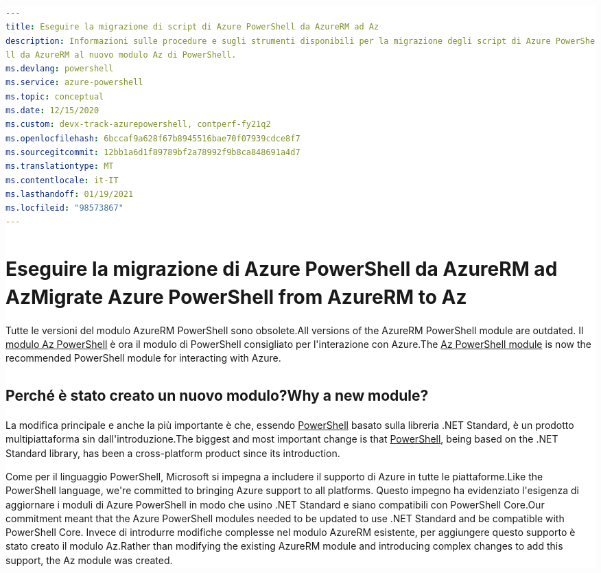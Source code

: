 ```yaml
---
title: Eseguire la migrazione di script di Azure PowerShell da AzureRM ad Az
description: Informazioni sulle procedure e sugli strumenti disponibili per la migrazione degli script di Azure PowerShell da AzureRM al nuovo modulo Az di PowerShell.
ms.devlang: powershell
ms.service: azure-powershell
ms.topic: conceptual
ms.date: 12/15/2020
ms.custom: devx-track-azurepowershell, contperf-fy21q2
ms.openlocfilehash: 6bccaf9a628f67b8945516bae70f07939cdce8f7
ms.sourcegitcommit: 12bb1a6d1f89789bf2a78992f9b8ca848691a4d7
ms.translationtype: MT
ms.contentlocale: it-IT
ms.lasthandoff: 01/19/2021
ms.locfileid: "98573867"
---
```

# <a name="migrate-azure-powershell-from-azurerm-to-az"></a><span data-ttu-id="b10bc-103">Eseguire la migrazione di Azure PowerShell da AzureRM ad Az</span><span class="sxs-lookup"><span data-stu-id="b10bc-103">Migrate Azure PowerShell from AzureRM to Az</span></span>

<span data-ttu-id="b10bc-104">Tutte le versioni del modulo AzureRM PowerShell sono obsolete.</span><span class="sxs-lookup"><span data-stu-id="b10bc-104">All versions of the AzureRM PowerShell module are outdated.</span></span> <span data-ttu-id="b10bc-105">Il [modulo Az PowerShell](install-az-ps.md) è ora il modulo di PowerShell consigliato per l'interazione con Azure.</span><span class="sxs-lookup"><span data-stu-id="b10bc-105">The [Az PowerShell module](install-az-ps.md) is now the recommended PowerShell module for interacting with Azure.</span></span>

## <a name="why-a-new-module"></a><span data-ttu-id="b10bc-106">Perché è stato creato un nuovo modulo?</span><span class="sxs-lookup"><span data-stu-id="b10bc-106">Why a new module?</span></span>

<span data-ttu-id="b10bc-107">La modifica principale e anche la più importante è che, essendo [PowerShell](/powershell/scripting/overview) basato sulla libreria .NET Standard, è un prodotto multipiattaforma sin dall'introduzione.</span><span class="sxs-lookup"><span data-stu-id="b10bc-107">The biggest and most important change is that [PowerShell](/powershell/scripting/overview), being based on the .NET Standard library, has been a cross-platform product since its introduction.</span></span>

<span data-ttu-id="b10bc-108">Come per il linguaggio PowerShell, Microsoft si impegna a includere il supporto di Azure in tutte le piattaforme.</span><span class="sxs-lookup"><span data-stu-id="b10bc-108">Like the PowerShell language, we're committed to bringing Azure support to all platforms.</span></span> <span data-ttu-id="b10bc-109">Questo impegno ha evidenziato l'esigenza di aggiornare i moduli di Azure PowerShell in modo che usino .NET Standard e siano compatibili con PowerShell Core.</span><span class="sxs-lookup"><span data-stu-id="b10bc-109">Our commitment meant that the Azure PowerShell modules needed to be updated to use .NET Standard and be compatible with PowerShell Core.</span></span> <span data-ttu-id="b10bc-110">Invece di introdurre modifiche complesse nel modulo AzureRM esistente, per aggiungere questo supporto è stato creato il modulo Az.</span><span class="sxs-lookup"><span data-stu-id="b10bc-110">Rather than modifying the existing AzureRM module and introducing complex changes to add this support, the Az module was created.</span></span>
